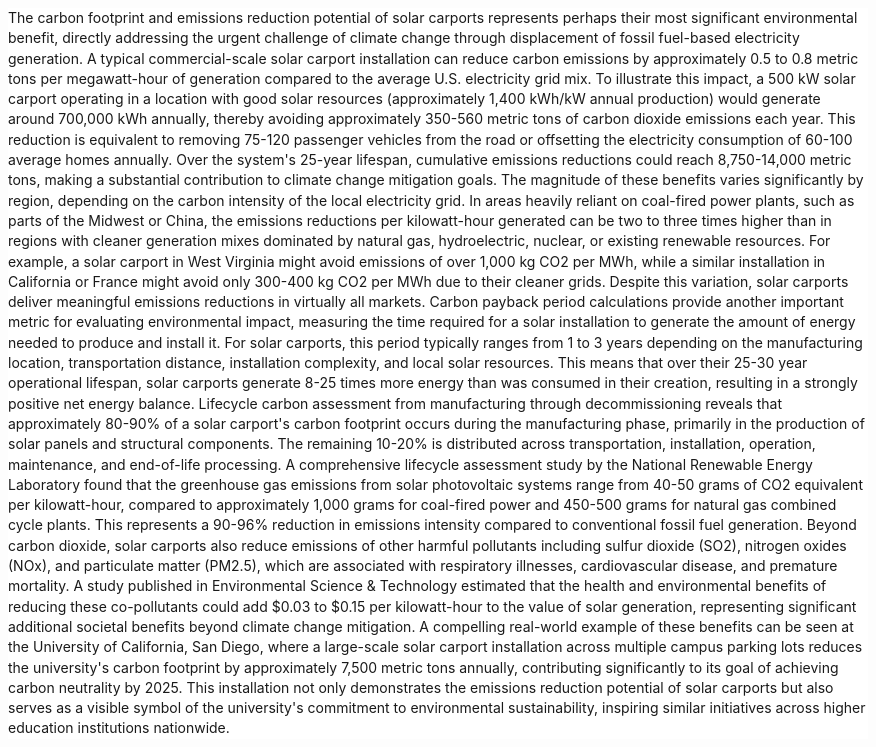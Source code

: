 The carbon footprint and emissions reduction potential of solar carports represents perhaps their most significant environmental benefit, directly addressing the urgent challenge of climate change through displacement of fossil fuel-based electricity generation. A typical commercial-scale solar carport installation can reduce carbon emissions by approximately 0.5 to 0.8 metric tons per megawatt-hour of generation compared to the average U.S. electricity grid mix. To illustrate this impact, a 500 kW solar carport operating in a location with good solar resources (approximately 1,400 kWh/kW annual production) would generate around 700,000 kWh annually, thereby avoiding approximately 350-560 metric tons of carbon dioxide emissions each year. This reduction is equivalent to removing 75-120 passenger vehicles from the road or offsetting the electricity consumption of 60-100 average homes annually. Over the system's 25-year lifespan, cumulative emissions reductions could reach 8,750-14,000 metric tons, making a substantial contribution to climate change mitigation goals. The magnitude of these benefits varies significantly by region, depending on the carbon intensity of the local electricity grid. In areas heavily reliant on coal-fired power plants, such as parts of the Midwest or China, the emissions reductions per kilowatt-hour generated can be two to three times higher than in regions with cleaner generation mixes dominated by natural gas, hydroelectric, nuclear, or existing renewable resources. For example, a solar carport in West Virginia might avoid emissions of over 1,000 kg CO2 per MWh, while a similar installation in California or France might avoid only 300-400 kg CO2 per MWh due to their cleaner grids. Despite this variation, solar carports deliver meaningful emissions reductions in virtually all markets. Carbon payback period calculations provide another important metric for evaluating environmental impact, measuring the time required for a solar installation to generate the amount of energy needed to produce and install it. For solar carports, this period typically ranges from 1 to 3 years depending on the manufacturing location, transportation distance, installation complexity, and local solar resources. This means that over their 25-30 year operational lifespan, solar carports generate 8-25 times more energy than was consumed in their creation, resulting in a strongly positive net energy balance. Lifecycle carbon assessment from manufacturing through decommissioning reveals that approximately 80-90% of a solar carport's carbon footprint occurs during the manufacturing phase, primarily in the production of solar panels and structural components. The remaining 10-20% is distributed across transportation, installation, operation, maintenance, and end-of-life processing. A comprehensive lifecycle assessment study by the National Renewable Energy Laboratory found that the greenhouse gas emissions from solar photovoltaic systems range from 40-50 grams of CO2 equivalent per kilowatt-hour, compared to approximately 1,000 grams for coal-fired power and 450-500 grams for natural gas combined cycle plants. This represents a 90-96% reduction in emissions intensity compared to conventional fossil fuel generation. Beyond carbon dioxide, solar carports also reduce emissions of other harmful pollutants including sulfur dioxide (SO2), nitrogen oxides (NOx), and particulate matter (PM2.5), which are associated with respiratory illnesses, cardiovascular disease, and premature mortality. A study published in Environmental Science & Technology estimated that the health and environmental benefits of reducing these co-pollutants could add $0.03 to $0.15 per kilowatt-hour to the value of solar generation, representing significant additional societal benefits beyond climate change mitigation. A compelling real-world example of these benefits can be seen at the University of California, San Diego, where a large-scale solar carport installation across multiple campus parking lots reduces the university's carbon footprint by approximately 7,500 metric tons annually, contributing significantly to its goal of achieving carbon neutrality by 2025. This installation not only demonstrates the emissions reduction potential of solar carports but also serves as a visible symbol of the university's commitment to environmental sustainability, inspiring similar initiatives across higher education institutions nationwide.
